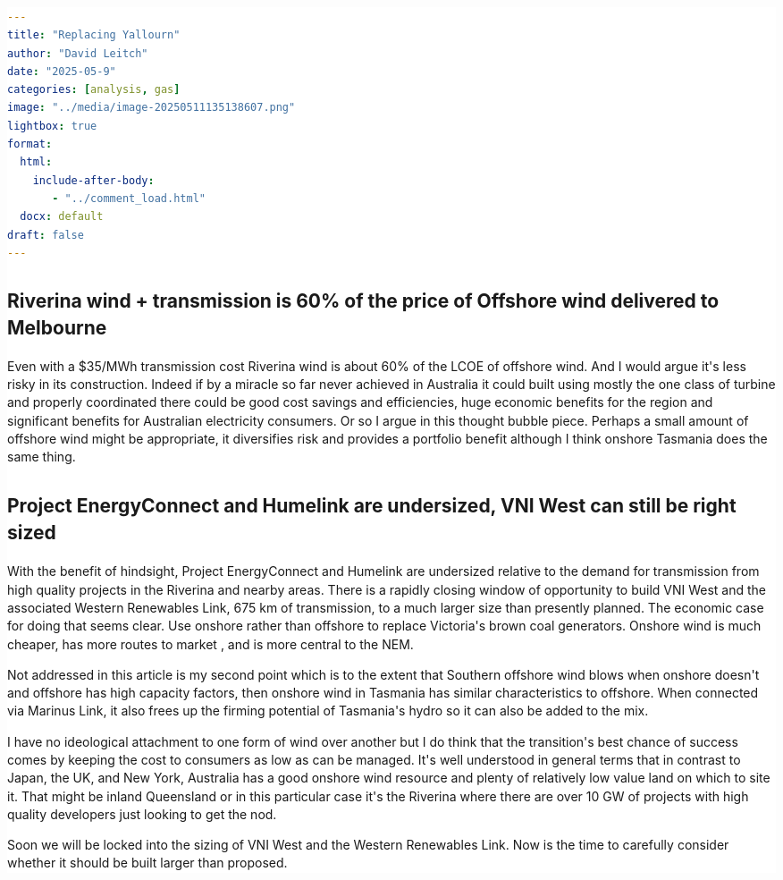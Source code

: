 ```yaml
---
title: "Replacing Yallourn"
author: "David Leitch"
date: "2025-05-9"
categories: [analysis, gas]
image: "../media/image-20250511135138607.png"
lightbox: true
format:
  html:
    include-after-body:
       - "../comment_load.html"
  docx: default
draft: false
---
```


## Riverina wind + transmission is 60% of the price of Offshore wind delivered to Melbourne

Even with a \$35/MWh transmission cost Riverina wind is about 60% of the LCOE of offshore wind. And I would argue it's less risky in its construction. Indeed if by a miracle so far never achieved in Australia it could built using mostly the one class of turbine  and properly coordinated there could be good cost savings and efficiencies, huge economic benefits for the region and significant benefits for Australian electricity consumers. Or so I argue in this thought bubble piece. Perhaps a small amount of offshore wind might be appropriate, it diversifies risk and provides a portfolio benefit although I think onshore Tasmania does the same thing.

## Project EnergyConnect and Humelink are undersized, VNI West can still be right sized

With the benefit of hindsight, Project EnergyConnect and Humelink are undersized relative to the demand for transmission from high quality projects in the Riverina and nearby areas. There is  a rapidly closing window of opportunity to build VNI West and the associated Western Renewables Link, 675 km of transmission, to a much larger size than presently planned.  The economic case for doing that seems clear. Use onshore  rather than offshore to replace Victoria's brown coal generators. Onshore wind is   much cheaper, has more routes to market , and is more central to the NEM. 

Not addressed in this article is my second point which is  to the extent that Southern  offshore wind blows when onshore doesn't and offshore  has high capacity factors, then onshore wind in Tasmania  has similar characteristics to offshore. When connected via Marinus Link, it  also frees up the firming potential of Tasmania's hydro so it can also be added to the mix.

I have no ideological attachment to one form of wind over another but I do think that the transition's best chance of success comes by keeping the cost to consumers as low as can be managed. It's well understood in general terms that in contrast to Japan, the UK, and  New York,  Australia has a good onshore wind resource and plenty of relatively low value land on which to site it. That might be inland Queensland or in this particular case it's the Riverina where there are over 10 GW of projects with high quality developers just looking to get the nod.

Soon we will be locked into the sizing of VNI West and the Western Renewables Link. Now is the time to carefully consider whether it should be built larger than proposed.
